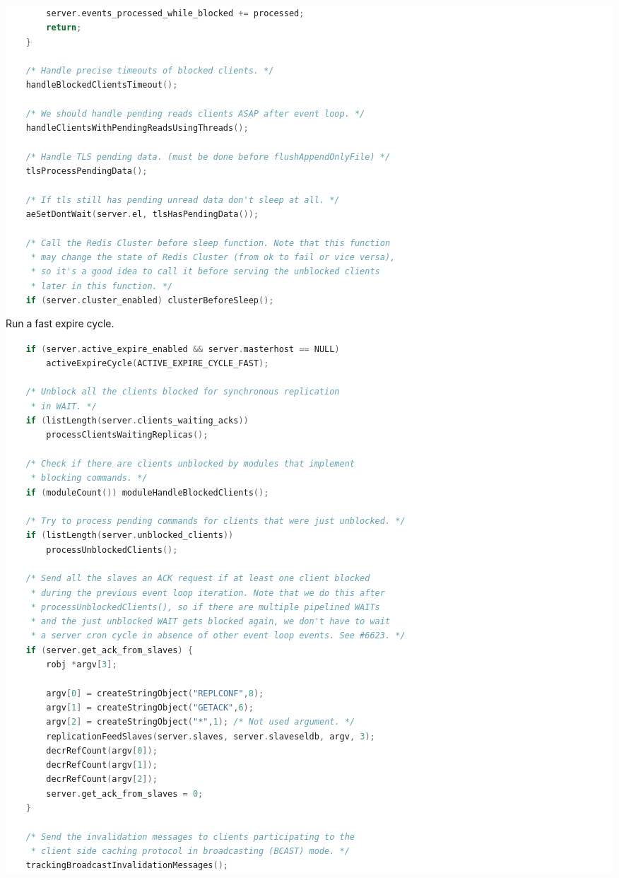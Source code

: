 ```c
        server.events_processed_while_blocked += processed;
        return;
    }

    /* Handle precise timeouts of blocked clients. */
    handleBlockedClientsTimeout();

    /* We should handle pending reads clients ASAP after event loop. */
    handleClientsWithPendingReadsUsingThreads();

    /* Handle TLS pending data. (must be done before flushAppendOnlyFile) */
    tlsProcessPendingData();

    /* If tls still has pending unread data don't sleep at all. */
    aeSetDontWait(server.el, tlsHasPendingData());

    /* Call the Redis Cluster before sleep function. Note that this function
     * may change the state of Redis Cluster (from ok to fail or vice versa),
     * so it's a good idea to call it before serving the unblocked clients
     * later in this function. */
    if (server.cluster_enabled) clusterBeforeSleep();
```

Run a fast expire cycle.

```c
    if (server.active_expire_enabled && server.masterhost == NULL)
        activeExpireCycle(ACTIVE_EXPIRE_CYCLE_FAST);

    /* Unblock all the clients blocked for synchronous replication
     * in WAIT. */
    if (listLength(server.clients_waiting_acks))
        processClientsWaitingReplicas();

    /* Check if there are clients unblocked by modules that implement
     * blocking commands. */
    if (moduleCount()) moduleHandleBlockedClients();

    /* Try to process pending commands for clients that were just unblocked. */
    if (listLength(server.unblocked_clients))
        processUnblockedClients();

    /* Send all the slaves an ACK request if at least one client blocked
     * during the previous event loop iteration. Note that we do this after
     * processUnblockedClients(), so if there are multiple pipelined WAITs
     * and the just unblocked WAIT gets blocked again, we don't have to wait
     * a server cron cycle in absence of other event loop events. See #6623. */
    if (server.get_ack_from_slaves) {
        robj *argv[3];

        argv[0] = createStringObject("REPLCONF",8);
        argv[1] = createStringObject("GETACK",6);
        argv[2] = createStringObject("*",1); /* Not used argument. */
        replicationFeedSlaves(server.slaves, server.slaveseldb, argv, 3);
        decrRefCount(argv[0]);
        decrRefCount(argv[1]);
        decrRefCount(argv[2]);
        server.get_ack_from_slaves = 0;
    }

    /* Send the invalidation messages to clients participating to the
     * client side caching protocol in broadcasting (BCAST) mode. */
    trackingBroadcastInvalidationMessages();

```